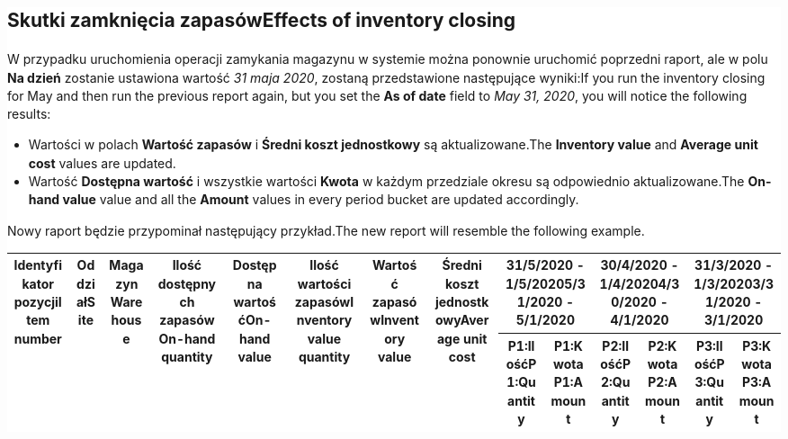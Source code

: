 ## <a name="effects-of-inventory-closing"></a><span data-ttu-id="a8670-315">Skutki zamknięcia zapasów</span><span class="sxs-lookup"><span data-stu-id="a8670-315">Effects of inventory closing</span></span>

<span data-ttu-id="a8670-316">W przypadku uruchomienia operacji zamykania magazynu w systemie można ponownie uruchomić poprzedni raport, ale w polu **Na dzień** zostanie ustawiona wartość *31 maja 2020*, zostaną przedstawione następujące wyniki:</span><span class="sxs-lookup"><span data-stu-id="a8670-316">If you run the inventory closing for May and then run the previous report again, but you set the **As of date** field to *May 31, 2020*, you will notice the following results:</span></span>

- <span data-ttu-id="a8670-317">Wartości w polach **Wartość zapasów** i **Średni koszt jednostkowy** są aktualizowane.</span><span class="sxs-lookup"><span data-stu-id="a8670-317">The **Inventory value** and **Average unit cost** values are updated.</span></span>
- <span data-ttu-id="a8670-318">Wartość **Dostępna wartość** i wszystkie wartości **Kwota** w każdym przedziale okresu są odpowiednio aktualizowane.</span><span class="sxs-lookup"><span data-stu-id="a8670-318">The **On-hand value** value and all the **Amount** values in every period bucket are updated accordingly.</span></span>

<span data-ttu-id="a8670-319">Nowy raport będzie przypominał następujący przykład.</span><span class="sxs-lookup"><span data-stu-id="a8670-319">The new report will resemble the following example.</span></span>

<table>
<thead>
<tr>
    <th rowspan="2"><span data-ttu-id="a8670-320">Identyfikator pozycji</span><span class="sxs-lookup"><span data-stu-id="a8670-320">Item number</span></span></th>
    <th rowspan="2"><span data-ttu-id="a8670-321">Oddział</span><span class="sxs-lookup"><span data-stu-id="a8670-321">Site</span></span></th>
    <th rowspan="2"><span data-ttu-id="a8670-322">Magazyn</span><span class="sxs-lookup"><span data-stu-id="a8670-322">Warehouse</span></span></th>
    <th rowspan="2"><span data-ttu-id="a8670-323">Ilość dostępnych zapasów</span><span class="sxs-lookup"><span data-stu-id="a8670-323">On-hand quantity</span></span></th>
    <th rowspan="2"><span data-ttu-id="a8670-324">Dostępna wartość</span><span class="sxs-lookup"><span data-stu-id="a8670-324">On-hand value</span></span></th>
    <th rowspan="2"><span data-ttu-id="a8670-325">Ilość wartości zapasów</span><span class="sxs-lookup"><span data-stu-id="a8670-325">Inventory value quantity</span></span></th>
    <th rowspan="2"><span data-ttu-id="a8670-326">Wartość zapasów</span><span class="sxs-lookup"><span data-stu-id="a8670-326">Inventory value</span></span></th>
    <th rowspan="2"><span data-ttu-id="a8670-327">Średni koszt jednostkowy</span><span class="sxs-lookup"><span data-stu-id="a8670-327">Average unit cost</span></span></th>
    <th colspan="2"><span data-ttu-id="a8670-328">31/5/2020 - 1/5/2020</span><span class="sxs-lookup"><span data-stu-id="a8670-328">5/31/2020 - 5/1/2020</span></span></th>
    <th colspan="2"><span data-ttu-id="a8670-329">30/4/2020 - 1/4/2020</span><span class="sxs-lookup"><span data-stu-id="a8670-329">4/30/2020 - 4/1/2020</span></span></th>
    <th colspan="2"><span data-ttu-id="a8670-330">31/3/2020 - 1/3/2020</span><span class="sxs-lookup"><span data-stu-id="a8670-330">3/31/2020 - 3/1/2020</span></span></th>
</tr>
<tr>
    <th><span data-ttu-id="a8670-331">P1:Ilość</span><span class="sxs-lookup"><span data-stu-id="a8670-331">P1:Quantity</span></span></th>
    <th><span data-ttu-id="a8670-332">P1:Kwota</span><span class="sxs-lookup"><span data-stu-id="a8670-332">P1:Amount</span></span></th>
    <th><span data-ttu-id="a8670-333">P2:Ilość</span><span class="sxs-lookup"><span data-stu-id="a8670-333">P2:Quantity</span></span></th>
    <th><span data-ttu-id="a8670-334">P2:Kwota</span><span class="sxs-lookup"><span data-stu-id="a8670-334">P2:Amount</span></span></th>
    <th><span data-ttu-id="a8670-335">P3:Ilość</span><span class="sxs-lookup"><span data-stu-id="a8670-335">P3:Quantity</span></span></th>
    <th><span data-ttu-id="a8670-336">P3:Kwota</span><span class="sxs-lookup"><span data-stu-id="a8670-336">P3:Amount</span></span></th>
</tr>
</thead>